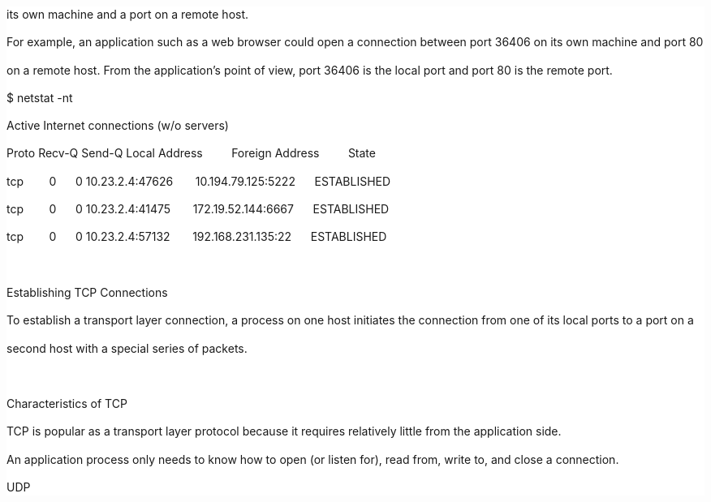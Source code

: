 its own machine and a port on a
remote host. 

For example, an application such as
a web browser could open a connection between port 36406 on its own machine and
port 80 

on a remote host. From the
application’s point of view, port 36406 is the local port and port 80 is the
remote port.

$ netstat
-nt

Active
Internet connections (w/o servers)

Proto
Recv-Q Send-Q Local Address        
Foreign Address         State

tcp       
0      0
10.23.2.4:47626      
10.194.79.125:5222      ESTABLISHED

tcp       
0      0
10.23.2.4:41475      
172.19.52.144:6667      ESTABLISHED

tcp       
0      0
10.23.2.4:57132      
192.168.231.135:22      ESTABLISHED

 

Establishing TCP Connections

To establish a transport layer
connection, a process on one host initiates the connection from one of its
local ports to a port on a 

second host with a special series
of packets. 

 

Characteristics of TCP

TCP is popular as a transport layer
protocol because it requires relatively little from the application side. 

An application process only needs
to know how to open (or listen for), read from, write to, and close a
connection. 

UDP
